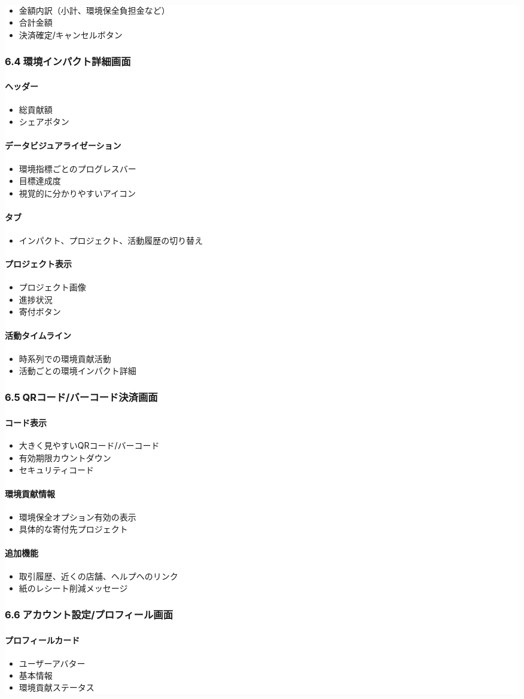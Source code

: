 - 金額内訳（小計、環境保全負担金など）
- 合計金額
- 決済確定/キャンセルボタン

### 6.4 環境インパクト詳細画面

#### ヘッダー

- 総貢献額
- シェアボタン

#### データビジュアライゼーション

- 環境指標ごとのプログレスバー
- 目標達成度
- 視覚的に分かりやすいアイコン

#### タブ

- インパクト、プロジェクト、活動履歴の切り替え

#### プロジェクト表示

- プロジェクト画像
- 進捗状況
- 寄付ボタン

#### 活動タイムライン

- 時系列での環境貢献活動
- 活動ごとの環境インパクト詳細

### 6.5 QRコード/バーコード決済画面

#### コード表示

- 大きく見やすいQRコード/バーコード
- 有効期限カウントダウン
- セキュリティコード

#### 環境貢献情報

- 環境保全オプション有効の表示
- 具体的な寄付先プロジェクト

#### 追加機能

- 取引履歴、近くの店舗、ヘルプへのリンク
- 紙のレシート削減メッセージ

### 6.6 アカウント設定/プロフィール画面

#### プロフィールカード

- ユーザーアバター
- 基本情報
- 環境貢献ステータス
